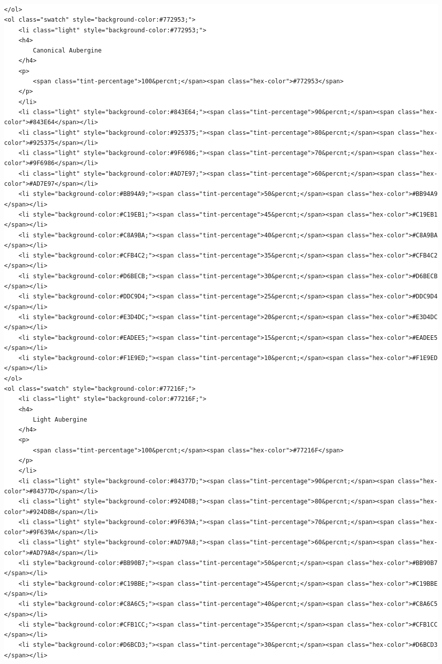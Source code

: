     </ol>
    <ol class="swatch" style="background-color:#772953;">
        <li class="light" style="background-color:#772953;">
        <h4>
            Canonical Aubergine
        </h4>
        <p>
            <span class="tint-percentage">100&percnt;</span><span class="hex-color">#772953</span>
        </p>
        </li>
        <li class="light" style="background-color:#843E64;"><span class="tint-percentage">90&percnt;</span><span class="hex-color">#843E64</span></li>
        <li class="light" style="background-color:#925375;"><span class="tint-percentage">80&percnt;</span><span class="hex-color">#925375</span></li>
        <li class="light" style="background-color:#9F6986;"><span class="tint-percentage">70&percnt;</span><span class="hex-color">#9F6986</span></li>
        <li class="light" style="background-color:#AD7E97;"><span class="tint-percentage">60&percnt;</span><span class="hex-color">#AD7E97</span></li>
        <li style="background-color:#BB94A9;"><span class="tint-percentage">50&percnt;</span><span class="hex-color">#BB94A9</span></li>
        <li style="background-color:#C19EB1;"><span class="tint-percentage">45&percnt;</span><span class="hex-color">#C19EB1</span></li>
        <li style="background-color:#C8A9BA;"><span class="tint-percentage">40&percnt;</span><span class="hex-color">#C8A9BA</span></li>
        <li style="background-color:#CFB4C2;"><span class="tint-percentage">35&percnt;</span><span class="hex-color">#CFB4C2</span></li>
        <li style="background-color:#D6BECB;"><span class="tint-percentage">30&percnt;</span><span class="hex-color">#D6BECB</span></li>
        <li style="background-color:#DDC9D4;"><span class="tint-percentage">25&percnt;</span><span class="hex-color">#DDC9D4</span></li>
        <li style="background-color:#E3D4DC;"><span class="tint-percentage">20&percnt;</span><span class="hex-color">#E3D4DC</span></li>
        <li style="background-color:#EADEE5;"><span class="tint-percentage">15&percnt;</span><span class="hex-color">#EADEE5</span></li>
        <li style="background-color:#F1E9ED;"><span class="tint-percentage">10&percnt;</span><span class="hex-color">#F1E9ED</span></li>
    </ol>
    <ol class="swatch" style="background-color:#77216F;">
        <li class="light" style="background-color:#77216F;">
        <h4>
            Light Aubergine
        </h4>
        <p>
            <span class="tint-percentage">100&percnt;</span><span class="hex-color">#77216F</span>
        </p>
        </li>
        <li class="light" style="background-color:#84377D;"><span class="tint-percentage">90&percnt;</span><span class="hex-color">#84377D</span></li>
        <li class="light" style="background-color:#924D8B;"><span class="tint-percentage">80&percnt;</span><span class="hex-color">#924D8B</span></li>
        <li class="light" style="background-color:#9F639A;"><span class="tint-percentage">70&percnt;</span><span class="hex-color">#9F639A</span></li>
        <li class="light" style="background-color:#AD79A8;"><span class="tint-percentage">60&percnt;</span><span class="hex-color">#AD79A8</span></li>
        <li style="background-color:#BB90B7;"><span class="tint-percentage">50&percnt;</span><span class="hex-color">#BB90B7</span></li>
        <li style="background-color:#C19BBE;"><span class="tint-percentage">45&percnt;</span><span class="hex-color">#C19BBE</span></li>
        <li style="background-color:#C8A6C5;"><span class="tint-percentage">40&percnt;</span><span class="hex-color">#C8A6C5</span></li>
        <li style="background-color:#CFB1CC;"><span class="tint-percentage">35&percnt;</span><span class="hex-color">#CFB1CC</span></li>
        <li style="background-color:#D6BCD3;"><span class="tint-percentage">30&percnt;</span><span class="hex-color">#D6BCD3</span></li>